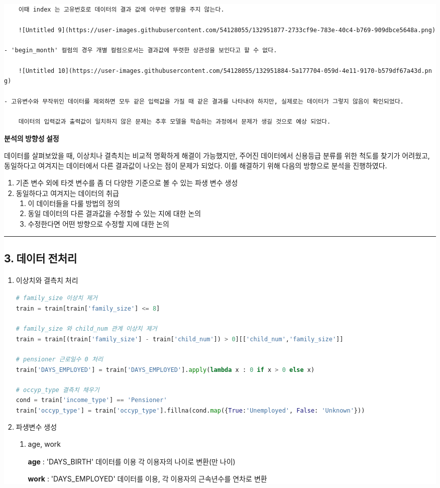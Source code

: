         이때 index 는 고유번호로 데이터의 결과 값에 아무런 영향을 주지 않는다.

        ![Untitled 9](https://user-images.githubusercontent.com/54128055/132951877-2733cf9e-783e-40c4-b769-909dbce5648a.png)

    - 'begin_month' 컬럼의 경우 개별 컬럼으로서는 결과값에 뚜렷한 상관성을 보인다고 할 수 없다.

        ![Untitled 10](https://user-images.githubusercontent.com/54128055/132951884-5a177704-059d-4e11-9170-b579df67a43d.png)

    - 고유변수와 무작위인 데이터를 제외하면 모두 같은 입력값을 가질 때 같은 결과를 나타내야 하지만, 실제로는 데이터가 그렇지 않음이 확인되었다.

        데이터의 입력값과 출력값이 일치하지 않은 문제는 추후 모델을 학습하는 과정에서 문제가 생길 것으로 예상 되었다.

**분석의 방향성 설정**

데이터를 살펴보았을 때, 이상치나 결측치는 비교적 명확하게 해결이 가능했지만, 주어진 데이터에서 신용등급 분류를 위한 척도를 찾기가 어려웠고, 동일하다고 여겨지는 데이터에서 다른 결과값이 나오는 점이 문제가 되었다. 이를 해결하기 위해 다음의 방향으로 분석을 진행하였다.

1. 기존 변수 외에 타겟 변수를 좀 더 다양한 기준으로 볼 수 있는 파생 변수 생성
2. 동일하다고 여겨지는 데이터의 취급
    1. 이 데이터들을 다룰 방법의 정의
    2. 동일 데이터의 다른 결과값을 수정할 수 있는 지에 대한 논의
    3. 수정한다면 어떤 방향으로 수정할 지에 대한 논의

---

## 3. 데이터 전처리

1. 이상치와 결측치 처리

    ```python
    # family_size 이상치 제거
    train = train[train['family_size'] <= 8]

    # family_size 와 child_num 관계 이상치 제거
    train = train[(train['family_size'] - train['child_num']) > 0][['child_num','family_size']]

    # pensioner 근로일수 0 처리
    train['DAYS_EMPLOYED'] = train['DAYS_EMPLOYED'].apply(lambda x : 0 if x > 0 else x)

    # occyp_type 결측치 채우기
    cond = train['income_type'] == 'Pensioner'
    train['occyp_type'] = train['occyp_type'].fillna(cond.map({True:'Unemployed', False: 'Unknown'}))
    ```

2. 파생변수 생성
    1. age, work

        **age** : 'DAYS_BIRTH' 데이터를 이용 각 이용자의 나이로 변환(만 나이)

        **work** : 'DAYS_EMPLOYED' 데이터를 이용, 각 이용자의 근속년수를 연차로 변환
